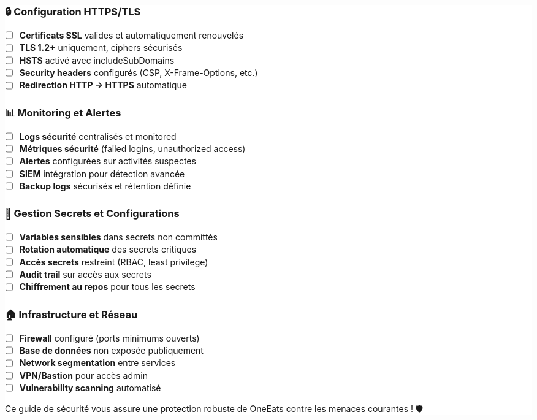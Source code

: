 ### 🔒 Configuration HTTPS/TLS
- [ ] **Certificats SSL** valides et automatiquement renouvelés
- [ ] **TLS 1.2+** uniquement, ciphers sécurisés
- [ ] **HSTS** activé avec includeSubDomains
- [ ] **Security headers** configurés (CSP, X-Frame-Options, etc.)
- [ ] **Redirection HTTP → HTTPS** automatique

### 📊 Monitoring et Alertes
- [ ] **Logs sécurité** centralisés et monitored
- [ ] **Métriques sécurité** (failed logins, unauthorized access)
- [ ] **Alertes** configurées sur activités suspectes
- [ ] **SIEM** intégration pour détection avancée
- [ ] **Backup logs** sécurisés et rétention définie

### 🔐 Gestion Secrets et Configurations
- [ ] **Variables sensibles** dans secrets non committés
- [ ] **Rotation automatique** des secrets critiques
- [ ] **Accès secrets** restreint (RBAC, least privilege)
- [ ] **Audit trail** sur accès aux secrets
- [ ] **Chiffrement au repos** pour tous les secrets

### 🏠 Infrastructure et Réseau
- [ ] **Firewall** configuré (ports minimums ouverts)
- [ ] **Base de données** non exposée publiquement
- [ ] **Network segmentation** entre services
- [ ] **VPN/Bastion** pour accès admin
- [ ] **Vulnerability scanning** automatisé

Ce guide de sécurité vous assure une protection robuste de OneEats contre les menaces courantes ! 🛡️